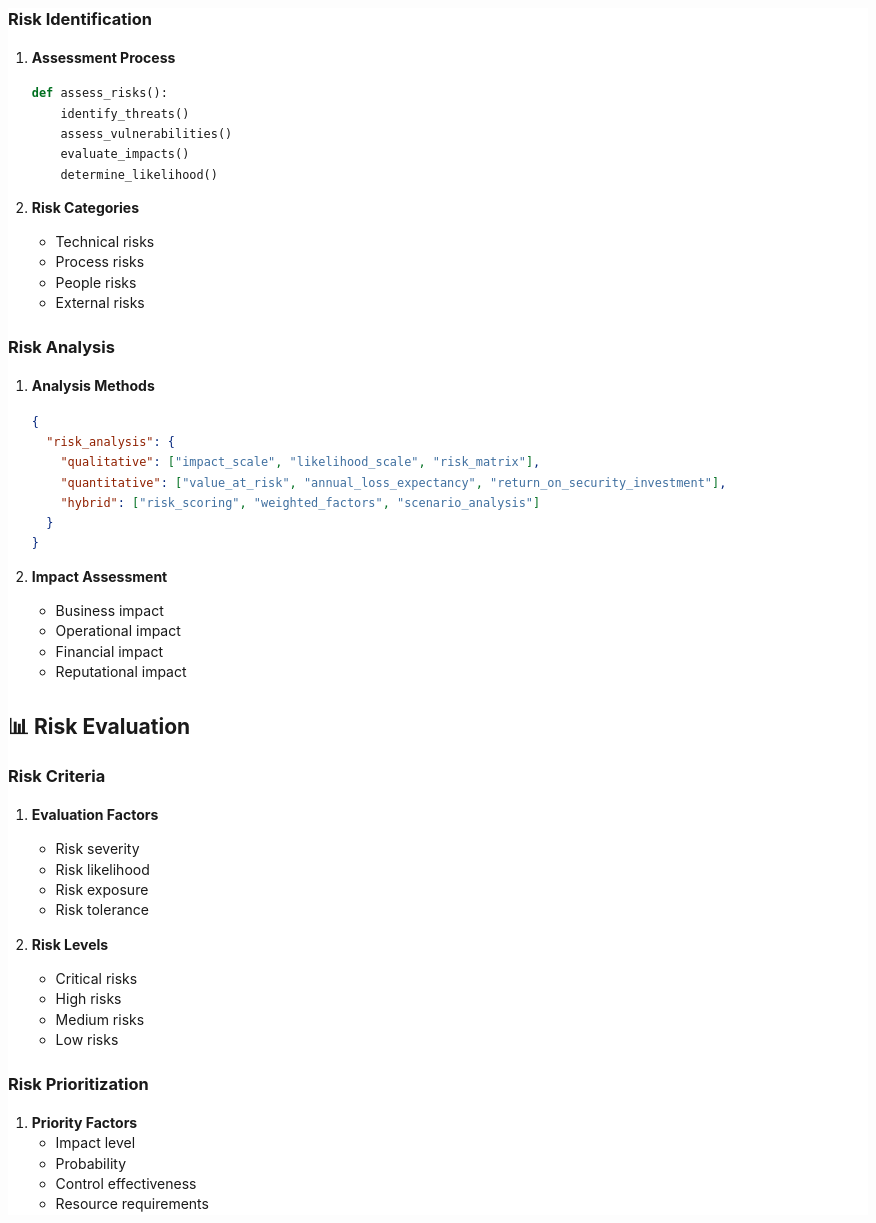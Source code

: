 ### Risk Identification
1. **Assessment Process**
   ```python
   def assess_risks():
       identify_threats()
       assess_vulnerabilities()
       evaluate_impacts()
       determine_likelihood()
   ```

2. **Risk Categories**
   - Technical risks
   - Process risks
   - People risks
   - External risks

### Risk Analysis
1. **Analysis Methods**
   ```json
   {
     "risk_analysis": {
       "qualitative": ["impact_scale", "likelihood_scale", "risk_matrix"],
       "quantitative": ["value_at_risk", "annual_loss_expectancy", "return_on_security_investment"],
       "hybrid": ["risk_scoring", "weighted_factors", "scenario_analysis"]
     }
   }
   ```

2. **Impact Assessment**
   - Business impact
   - Operational impact
   - Financial impact
   - Reputational impact

## 📊 Risk Evaluation

### Risk Criteria
1. **Evaluation Factors**
   - Risk severity
   - Risk likelihood
   - Risk exposure
   - Risk tolerance

2. **Risk Levels**
   - Critical risks
   - High risks
   - Medium risks
   - Low risks

### Risk Prioritization
1. **Priority Factors**
   - Impact level
   - Probability
   - Control effectiveness
   - Resource requirements
